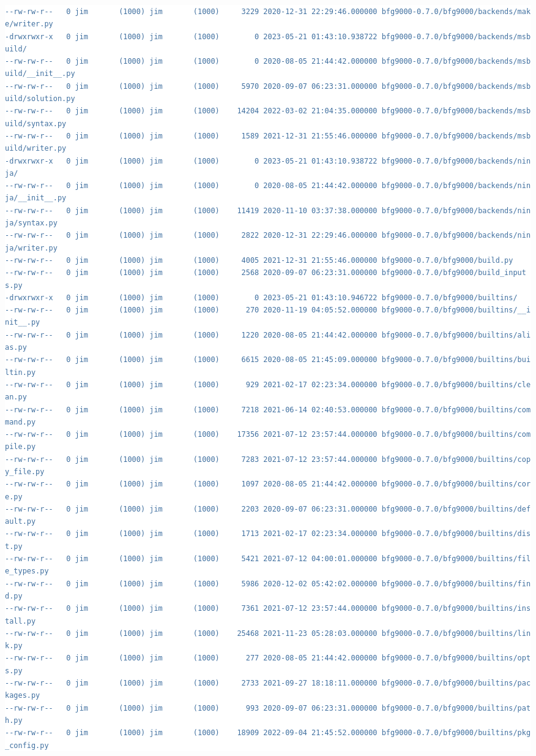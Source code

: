 ```diff
--rw-rw-r--   0 jim       (1000) jim       (1000)     3229 2020-12-31 22:29:46.000000 bfg9000-0.7.0/bfg9000/backends/make/writer.py
-drwxrwxr-x   0 jim       (1000) jim       (1000)        0 2023-05-21 01:43:10.938722 bfg9000-0.7.0/bfg9000/backends/msbuild/
--rw-rw-r--   0 jim       (1000) jim       (1000)        0 2020-08-05 21:44:42.000000 bfg9000-0.7.0/bfg9000/backends/msbuild/__init__.py
--rw-rw-r--   0 jim       (1000) jim       (1000)     5970 2020-09-07 06:23:31.000000 bfg9000-0.7.0/bfg9000/backends/msbuild/solution.py
--rw-rw-r--   0 jim       (1000) jim       (1000)    14204 2022-03-02 21:04:35.000000 bfg9000-0.7.0/bfg9000/backends/msbuild/syntax.py
--rw-rw-r--   0 jim       (1000) jim       (1000)     1589 2021-12-31 21:55:46.000000 bfg9000-0.7.0/bfg9000/backends/msbuild/writer.py
-drwxrwxr-x   0 jim       (1000) jim       (1000)        0 2023-05-21 01:43:10.938722 bfg9000-0.7.0/bfg9000/backends/ninja/
--rw-rw-r--   0 jim       (1000) jim       (1000)        0 2020-08-05 21:44:42.000000 bfg9000-0.7.0/bfg9000/backends/ninja/__init__.py
--rw-rw-r--   0 jim       (1000) jim       (1000)    11419 2020-11-10 03:37:38.000000 bfg9000-0.7.0/bfg9000/backends/ninja/syntax.py
--rw-rw-r--   0 jim       (1000) jim       (1000)     2822 2020-12-31 22:29:46.000000 bfg9000-0.7.0/bfg9000/backends/ninja/writer.py
--rw-rw-r--   0 jim       (1000) jim       (1000)     4005 2021-12-31 21:55:46.000000 bfg9000-0.7.0/bfg9000/build.py
--rw-rw-r--   0 jim       (1000) jim       (1000)     2568 2020-09-07 06:23:31.000000 bfg9000-0.7.0/bfg9000/build_inputs.py
-drwxrwxr-x   0 jim       (1000) jim       (1000)        0 2023-05-21 01:43:10.946722 bfg9000-0.7.0/bfg9000/builtins/
--rw-rw-r--   0 jim       (1000) jim       (1000)      270 2020-11-19 04:05:52.000000 bfg9000-0.7.0/bfg9000/builtins/__init__.py
--rw-rw-r--   0 jim       (1000) jim       (1000)     1220 2020-08-05 21:44:42.000000 bfg9000-0.7.0/bfg9000/builtins/alias.py
--rw-rw-r--   0 jim       (1000) jim       (1000)     6615 2020-08-05 21:45:09.000000 bfg9000-0.7.0/bfg9000/builtins/builtin.py
--rw-rw-r--   0 jim       (1000) jim       (1000)      929 2021-02-17 02:23:34.000000 bfg9000-0.7.0/bfg9000/builtins/clean.py
--rw-rw-r--   0 jim       (1000) jim       (1000)     7218 2021-06-14 02:40:53.000000 bfg9000-0.7.0/bfg9000/builtins/command.py
--rw-rw-r--   0 jim       (1000) jim       (1000)    17356 2021-07-12 23:57:44.000000 bfg9000-0.7.0/bfg9000/builtins/compile.py
--rw-rw-r--   0 jim       (1000) jim       (1000)     7283 2021-07-12 23:57:44.000000 bfg9000-0.7.0/bfg9000/builtins/copy_file.py
--rw-rw-r--   0 jim       (1000) jim       (1000)     1097 2020-08-05 21:44:42.000000 bfg9000-0.7.0/bfg9000/builtins/core.py
--rw-rw-r--   0 jim       (1000) jim       (1000)     2203 2020-09-07 06:23:31.000000 bfg9000-0.7.0/bfg9000/builtins/default.py
--rw-rw-r--   0 jim       (1000) jim       (1000)     1713 2021-02-17 02:23:34.000000 bfg9000-0.7.0/bfg9000/builtins/dist.py
--rw-rw-r--   0 jim       (1000) jim       (1000)     5421 2021-07-12 04:00:01.000000 bfg9000-0.7.0/bfg9000/builtins/file_types.py
--rw-rw-r--   0 jim       (1000) jim       (1000)     5986 2020-12-02 05:42:02.000000 bfg9000-0.7.0/bfg9000/builtins/find.py
--rw-rw-r--   0 jim       (1000) jim       (1000)     7361 2021-07-12 23:57:44.000000 bfg9000-0.7.0/bfg9000/builtins/install.py
--rw-rw-r--   0 jim       (1000) jim       (1000)    25468 2021-11-23 05:28:03.000000 bfg9000-0.7.0/bfg9000/builtins/link.py
--rw-rw-r--   0 jim       (1000) jim       (1000)      277 2020-08-05 21:44:42.000000 bfg9000-0.7.0/bfg9000/builtins/opts.py
--rw-rw-r--   0 jim       (1000) jim       (1000)     2733 2021-09-27 18:18:11.000000 bfg9000-0.7.0/bfg9000/builtins/packages.py
--rw-rw-r--   0 jim       (1000) jim       (1000)      993 2020-09-07 06:23:31.000000 bfg9000-0.7.0/bfg9000/builtins/path.py
--rw-rw-r--   0 jim       (1000) jim       (1000)    18909 2022-09-04 21:45:52.000000 bfg9000-0.7.0/bfg9000/builtins/pkg_config.py
```